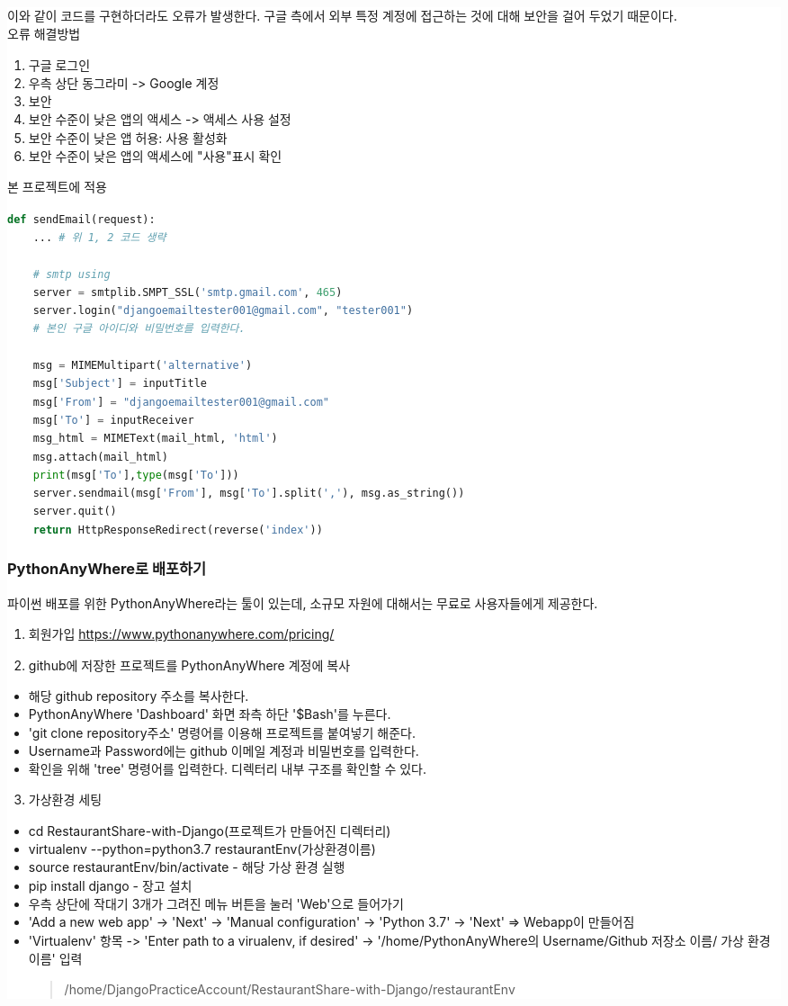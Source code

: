 ```python
```
이와 같이 코드를 구현하더라도 오류가 발생한다. 구글 측에서 외부 특정 계정에 접근하는 것에 대해 보안을 걸어 두었기 때문이다.<br>
오류 해결방법
1.  구글 로그인
2. 우측 상단 동그라미 -> Google 계정
3. 보안
4. 보안 수준이 낮은 앱의 액세스 -> 액세스 사용 설정
5. 보안 수준이 낮은 앱 허용: 사용 활성화
6. 보안 수준이 낮은 앱의 액세스에 "사용"표시 확인 <br>

본 프로젝트에 적용
```python
def sendEmail(request):
    ... # 위 1, 2 코드 생략
    
    # smtp using
    server = smtplib.SMPT_SSL('smtp.gmail.com', 465)
    server.login("djangoemailtester001@gmail.com", "tester001")
    # 본인 구글 아이디와 비밀번호를 입력한다.

    msg = MIMEMultipart('alternative')
    msg['Subject'] = inputTitle
    msg['From'] = "djangoemailtester001@gmail.com"
    msg['To'] = inputReceiver
    msg_html = MIMEText(mail_html, 'html')
    msg.attach(mail_html)
    print(msg['To'],type(msg['To']))
    server.sendmail(msg['From'], msg['To'].split(','), msg.as_string())
    server.quit()
    return HttpResponseRedirect(reverse('index'))
```

### PythonAnyWhere로 배포하기

파이썬 배포를 위한 PythonAnyWhere라는 툴이 있는데, 소규모 자원에 대해서는 무료로 사용자들에게 제공한다.

1. 회원가입
https://www.pythonanywhere.com/pricing/ 

2. github에 저장한 프로젝트를 PythonAnyWhere 계정에 복사
- 해당 github repository 주소를 복사한다.
- PythonAnyWhere 'Dashboard' 화면 좌측 하단 '$Bash'를 누른다.
- 'git clone repository주소' 명령어를 이용해 프로젝트를 붙여넣기 해준다.
- Username과 Password에는 github 이메일 계정과 비밀번호를 입력한다.
- 확인을 위해 'tree' 명령어를 입력한다. 디렉터리 내부 구조를 확인할 수 있다.

3. 가상환경 세팅
- cd RestaurantShare-with-Django(프로젝트가 만들어진 디렉터리)
- virtualenv --python=python3.7 restaurantEnv(가상환경이름)
- source restaurantEnv/bin/activate - 해당 가상 환경 실행
- pip install django - 장고 설치
- 우측 상단에 작대기 3개가 그려진 메뉴 버튼을 눌러 'Web'으로 들어가기
- 'Add a new web app' -> 'Next' -> 'Manual configuration' -> 'Python 3.7' -> 'Next' => Webapp이 만들어짐
- 'Virtualenv' 항목 -> 'Enter path to a virualenv, if desired' -> '/home/PythonAnyWhere의 Username/Github 저장소 이름/ 가상 환경 이름' 입력
    > /home/DjangoPracticeAccount/RestaurantShare-with-Django/restaurantEnv
